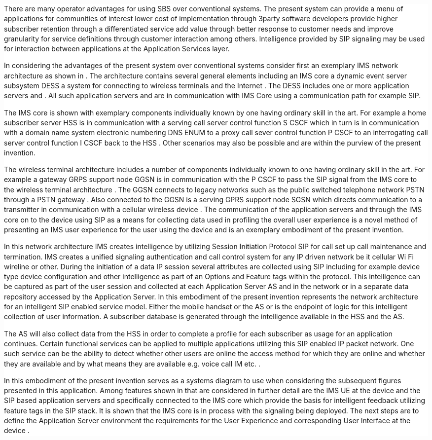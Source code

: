 There are many operator advantages for using SBS over conventional systems. The present system can provide a menu of applications for communities of interest lower cost of implementation through 3party software developers provide higher subscriber retention through a differentiated service add value through better response to customer needs and improve granularity for service definitions through customer interaction among others. Intelligence provided by SIP signaling may be used for interaction between applications at the Application Services layer.

In considering the advantages of the present system over conventional systems consider first an exemplary IMS network architecture as shown in . The architecture contains several general elements including an IMS core a dynamic event server subsystem DESS a system for connecting to wireless terminals and the Internet . The DESS includes one or more application servers and . All such application servers and are in communication with IMS Core using a communication path for example SIP.

The IMS core is shown with exemplary components individually known by one having ordinary skill in the art. For example a home subscriber server HSS is in communication with a serving call server control function S CSCF which in turn is in communication with a domain name system electronic numbering DNS ENUM to a proxy call sever control function P CSCF to an interrogating call server control function I CSCF back to the HSS . Other scenarios may also be possible and are within the purview of the present invention.

The wireless terminal architecture includes a number of components individually known to one having ordinary skill in the art. For example a gateway GRPS support node GGSN is in communication with the P CSCF to pass the SIP signal from the IMS core to the wireless terminal architecture . The GGSN connects to legacy networks such as the public switched telephone network PSTN through a PSTN gateway . Also connected to the GGSN is a serving GPRS support node SGSN which directs communication to a transmitter in communication with a cellular wireless device . The communication of the application servers and through the IMS core on to the device using SIP as a means for collecting data used in profiling the overall user experience is a novel method of presenting an IMS user experience for the user using the device and is an exemplary embodiment of the present invention.

In this network architecture IMS creates intelligence by utilizing Session Initiation Protocol SIP for call set up call maintenance and termination. IMS creates a unified signaling authentication and call control system for any IP driven network be it cellular Wi Fi wireline or other. During the initiation of a data IP session several attributes are collected using SIP including for example device type device configuration and other intelligence as part of an Options and Feature tags within the protocol. This intelligence can be captured as part of the user session and collected at each Application Server AS and in the network or in a separate data repository accessed by the Application Server. In this embodiment of the present invention represents the network architecture for an intelligent SIP enabled service model. Either the mobile handset or the AS or is the endpoint of logic for this intelligent collection of user information. A subscriber database is generated through the intelligence available in the HSS and the AS.

The AS will also collect data from the HSS in order to complete a profile for each subscriber as usage for an application continues. Certain functional services can be applied to multiple applications utilizing this SIP enabled IP packet network. One such service can be the ability to detect whether other users are online the access method for which they are online and whether they are available and by what means they are available e.g. voice call IM etc. .

In this embodiment of the present invention serves as a systems diagram to use when considering the subsequent figures presented in this application. Among features shown in that are considered in further detail are the IMS UE at the device and the SIP based application servers and specifically connected to the IMS core which provide the basis for intelligent feedback utilizing feature tags in the SIP stack. It is shown that the IMS core is in process with the signaling being deployed. The next steps are to define the Application Server environment the requirements for the User Experience and corresponding User Interface at the device .
